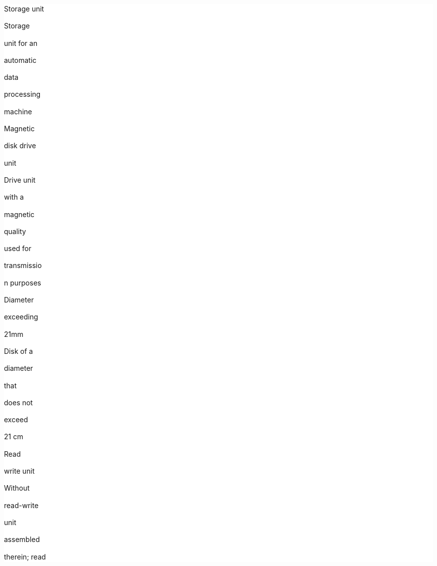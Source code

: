 Storage unit

Storage

unit for an

automatic

data

processing

machine

Magnetic

disk drive

unit

Drive unit

with a

magnetic

quality

used for

transmissio

n purposes

Diameter

exceeding

21mm

Disk of a

diameter

that

does not

exceed

21 cm

Read

write unit

Without

read-write

unit

assembled

therein; read
